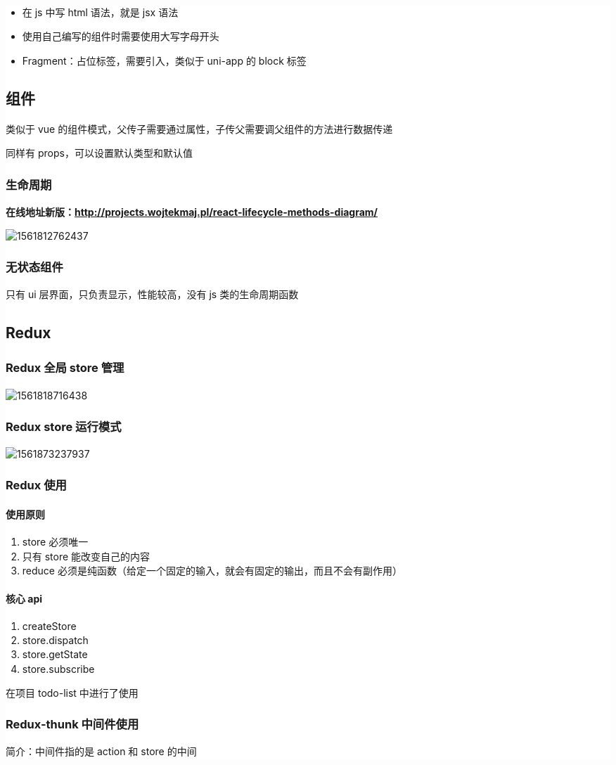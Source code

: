 - 在 js 中写 html 语法，就是 jsx 语法

- 使用自己编写的组件时需要使用大写字母开头
- Fragment：占位标签，需要引入，类似于 uni-app 的 block 标签

## 组件

类似于 vue 的组件模式，父传子需要通过属性，子传父需要调父组件的方法进行数据传递

同样有 props，可以设置默认类型和默认值

### 生命周期

**在线地址新版：http://projects.wojtekmaj.pl/react-lifecycle-methods-diagram/**

![1561812762437](https://static.yoouu.cn/static/imgs/doc/basic/coding/react/1561812762437.png)

### 无状态组件

只有 ui 层界面，只负责显示，性能较高，没有 js 类的生命周期函数

## Redux

### Redux 全局 store 管理

![1561818716438](https://static.yoouu.cn/static/imgs/doc/basic/coding/react/1561818716438.png)

### Redux store 运行模式

![1561873237937](https://static.yoouu.cn/static/imgs/doc/basic/coding/react/1561873237937.png)

### Redux 使用

#### 使用原则

1. store 必须唯一
2. 只有 store 能改变自己的内容
3. reduce 必须是纯函数（给定一个固定的输入，就会有固定的输出，而且不会有副作用）

#### 核心 api

1. createStore
2. store.dispatch
3. store.getState
4. store.subscribe

在项目 todo-list 中进行了使用

### Redux-thunk 中间件使用

简介：中间件指的是 action 和 store 的中间
